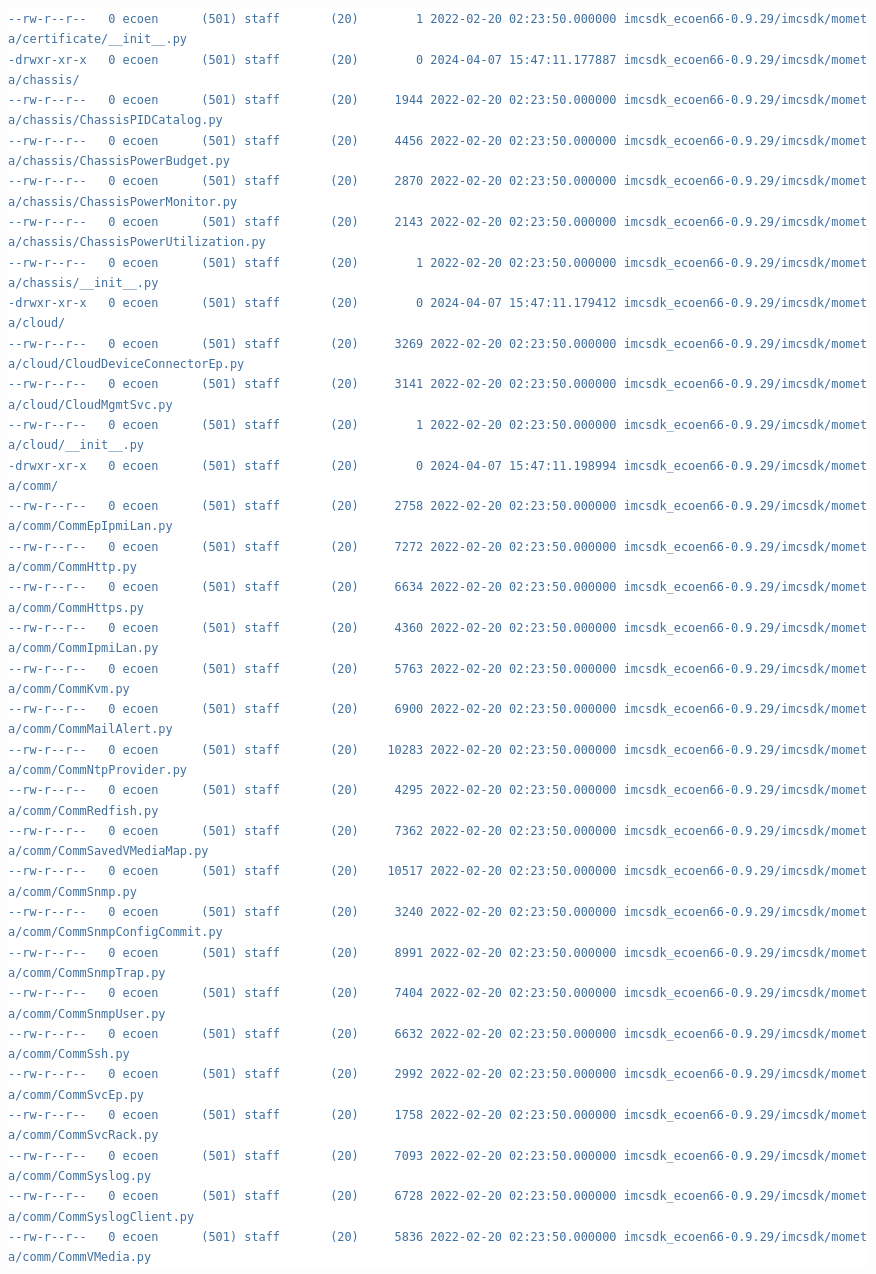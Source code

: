 ```diff
--rw-r--r--   0 ecoen      (501) staff       (20)        1 2022-02-20 02:23:50.000000 imcsdk_ecoen66-0.9.29/imcsdk/mometa/certificate/__init__.py
-drwxr-xr-x   0 ecoen      (501) staff       (20)        0 2024-04-07 15:47:11.177887 imcsdk_ecoen66-0.9.29/imcsdk/mometa/chassis/
--rw-r--r--   0 ecoen      (501) staff       (20)     1944 2022-02-20 02:23:50.000000 imcsdk_ecoen66-0.9.29/imcsdk/mometa/chassis/ChassisPIDCatalog.py
--rw-r--r--   0 ecoen      (501) staff       (20)     4456 2022-02-20 02:23:50.000000 imcsdk_ecoen66-0.9.29/imcsdk/mometa/chassis/ChassisPowerBudget.py
--rw-r--r--   0 ecoen      (501) staff       (20)     2870 2022-02-20 02:23:50.000000 imcsdk_ecoen66-0.9.29/imcsdk/mometa/chassis/ChassisPowerMonitor.py
--rw-r--r--   0 ecoen      (501) staff       (20)     2143 2022-02-20 02:23:50.000000 imcsdk_ecoen66-0.9.29/imcsdk/mometa/chassis/ChassisPowerUtilization.py
--rw-r--r--   0 ecoen      (501) staff       (20)        1 2022-02-20 02:23:50.000000 imcsdk_ecoen66-0.9.29/imcsdk/mometa/chassis/__init__.py
-drwxr-xr-x   0 ecoen      (501) staff       (20)        0 2024-04-07 15:47:11.179412 imcsdk_ecoen66-0.9.29/imcsdk/mometa/cloud/
--rw-r--r--   0 ecoen      (501) staff       (20)     3269 2022-02-20 02:23:50.000000 imcsdk_ecoen66-0.9.29/imcsdk/mometa/cloud/CloudDeviceConnectorEp.py
--rw-r--r--   0 ecoen      (501) staff       (20)     3141 2022-02-20 02:23:50.000000 imcsdk_ecoen66-0.9.29/imcsdk/mometa/cloud/CloudMgmtSvc.py
--rw-r--r--   0 ecoen      (501) staff       (20)        1 2022-02-20 02:23:50.000000 imcsdk_ecoen66-0.9.29/imcsdk/mometa/cloud/__init__.py
-drwxr-xr-x   0 ecoen      (501) staff       (20)        0 2024-04-07 15:47:11.198994 imcsdk_ecoen66-0.9.29/imcsdk/mometa/comm/
--rw-r--r--   0 ecoen      (501) staff       (20)     2758 2022-02-20 02:23:50.000000 imcsdk_ecoen66-0.9.29/imcsdk/mometa/comm/CommEpIpmiLan.py
--rw-r--r--   0 ecoen      (501) staff       (20)     7272 2022-02-20 02:23:50.000000 imcsdk_ecoen66-0.9.29/imcsdk/mometa/comm/CommHttp.py
--rw-r--r--   0 ecoen      (501) staff       (20)     6634 2022-02-20 02:23:50.000000 imcsdk_ecoen66-0.9.29/imcsdk/mometa/comm/CommHttps.py
--rw-r--r--   0 ecoen      (501) staff       (20)     4360 2022-02-20 02:23:50.000000 imcsdk_ecoen66-0.9.29/imcsdk/mometa/comm/CommIpmiLan.py
--rw-r--r--   0 ecoen      (501) staff       (20)     5763 2022-02-20 02:23:50.000000 imcsdk_ecoen66-0.9.29/imcsdk/mometa/comm/CommKvm.py
--rw-r--r--   0 ecoen      (501) staff       (20)     6900 2022-02-20 02:23:50.000000 imcsdk_ecoen66-0.9.29/imcsdk/mometa/comm/CommMailAlert.py
--rw-r--r--   0 ecoen      (501) staff       (20)    10283 2022-02-20 02:23:50.000000 imcsdk_ecoen66-0.9.29/imcsdk/mometa/comm/CommNtpProvider.py
--rw-r--r--   0 ecoen      (501) staff       (20)     4295 2022-02-20 02:23:50.000000 imcsdk_ecoen66-0.9.29/imcsdk/mometa/comm/CommRedfish.py
--rw-r--r--   0 ecoen      (501) staff       (20)     7362 2022-02-20 02:23:50.000000 imcsdk_ecoen66-0.9.29/imcsdk/mometa/comm/CommSavedVMediaMap.py
--rw-r--r--   0 ecoen      (501) staff       (20)    10517 2022-02-20 02:23:50.000000 imcsdk_ecoen66-0.9.29/imcsdk/mometa/comm/CommSnmp.py
--rw-r--r--   0 ecoen      (501) staff       (20)     3240 2022-02-20 02:23:50.000000 imcsdk_ecoen66-0.9.29/imcsdk/mometa/comm/CommSnmpConfigCommit.py
--rw-r--r--   0 ecoen      (501) staff       (20)     8991 2022-02-20 02:23:50.000000 imcsdk_ecoen66-0.9.29/imcsdk/mometa/comm/CommSnmpTrap.py
--rw-r--r--   0 ecoen      (501) staff       (20)     7404 2022-02-20 02:23:50.000000 imcsdk_ecoen66-0.9.29/imcsdk/mometa/comm/CommSnmpUser.py
--rw-r--r--   0 ecoen      (501) staff       (20)     6632 2022-02-20 02:23:50.000000 imcsdk_ecoen66-0.9.29/imcsdk/mometa/comm/CommSsh.py
--rw-r--r--   0 ecoen      (501) staff       (20)     2992 2022-02-20 02:23:50.000000 imcsdk_ecoen66-0.9.29/imcsdk/mometa/comm/CommSvcEp.py
--rw-r--r--   0 ecoen      (501) staff       (20)     1758 2022-02-20 02:23:50.000000 imcsdk_ecoen66-0.9.29/imcsdk/mometa/comm/CommSvcRack.py
--rw-r--r--   0 ecoen      (501) staff       (20)     7093 2022-02-20 02:23:50.000000 imcsdk_ecoen66-0.9.29/imcsdk/mometa/comm/CommSyslog.py
--rw-r--r--   0 ecoen      (501) staff       (20)     6728 2022-02-20 02:23:50.000000 imcsdk_ecoen66-0.9.29/imcsdk/mometa/comm/CommSyslogClient.py
--rw-r--r--   0 ecoen      (501) staff       (20)     5836 2022-02-20 02:23:50.000000 imcsdk_ecoen66-0.9.29/imcsdk/mometa/comm/CommVMedia.py
```